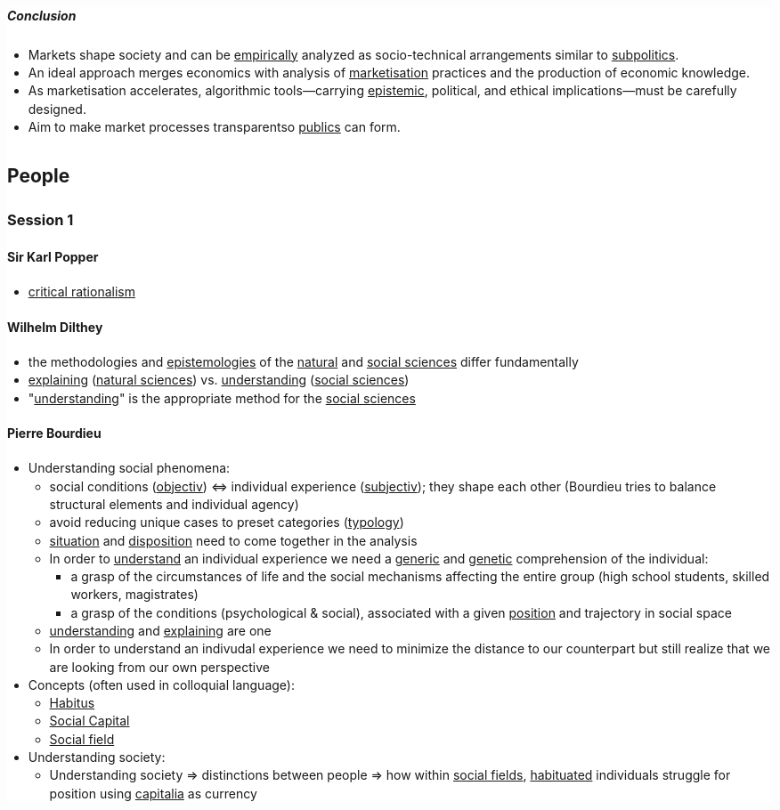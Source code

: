 ##### Conclusion

* Markets shape society and can be [empirically](#empirical) analyzed as socio-technical arrangements similar to [subpolitics](#politics-and-subpolitics).  
* An ideal approach merges economics with analysis of [marketisation](#markets-to-marketisation) practices and the production of economic knowledge.  
* As marketisation accelerates, algorithmic tools—carrying [epistemic](#epistemology), political, and ethical implications—must be carefully designed.  
* Aim to make market processes transparentso [publics](#publics) can form.

## People

### Session 1

#### Sir Karl Popper

* [critical rationalism](#critical-rationalism)

#### Wilhelm Dilthey

* the methodologies and [epistemologies](#epistemology) of the [natural](#natural-sciences) and [social sciences](#social-sciences) differ fundamentally
* [explaining](#explaining) ([natural sciences](#natural-sciences)) vs. [understanding](#understanding) ([social sciences](#social-sciences))
* "[understanding](#understanding)" is the appropriate method for the [social sciences](#social-sciences)

#### Pierre Bourdieu

* Understanding social phenomena:
  * social conditions ([objectiv](#objectiv)) ⇔ individual experience ([subjectiv](#subjectiv)); they shape each other (Bourdieu tries to balance structural elements and individual agency)
  * avoid reducing unique cases to preset categories ([typology](#typology))
  * [situation](#situation) and [disposition](#disposition) need to come together in the analysis
  * In order to [understand](#understanding) an individual experience we need a [generic](#generic) and [genetic](#genetic) comprehension of the individual:
    * a grasp of the circumstances of life and the social mechanisms affecting the entire group (high school students, skilled workers, magistrates)
    * a grasp of the conditions (psychological & social), associated with a given [position](#disposition) and trajectory in social space
  * [understanding](#understanding) and [explaining](#explaining) are one
  * In order to understand an indivudal experience we need to minimize the distance to our counterpart but still realize that we are looking from our own perspective
* Concepts (often used in colloquial language):
  * [Habitus](#habitus)
  * [Social Capital](#social-capital)
  * [Social field](#social-field)
* Understanding society:
  * Understanding society ⇒ distinctions between people ⇒ how within [social fields](#social-field), [habituated](#habitus) individuals struggle for position using [capitalia](#social-capital) as currency
